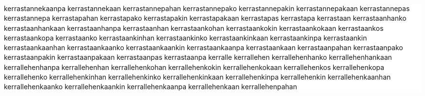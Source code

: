 kerrastannekaanpa
kerrastannekaan
kerrastannepahan
kerrastannepako
kerrastannepakin
kerrastannepakaan
kerrastannepas
kerrastannepa
kerrastapahan
kerrastapako
kerrastapakin
kerrastapakaan
kerrastapas
kerrastapa
kerrastaan
kerrastaanhanko
kerrastaanhankaan
kerrastaanhanpa
kerrastaanhan
kerrastaankohan
kerrastaankokin
kerrastaankokaan
kerrastaankos
kerrastaankopa
kerrastaanko
kerrastaankinhan
kerrastaankinko
kerrastaankinkaan
kerrastaankinpa
kerrastaankin
kerrastaankaanhan
kerrastaankaanko
kerrastaankaankin
kerrastaankaanpa
kerrastaankaan
kerrastaanpahan
kerrastaanpako
kerrastaanpakin
kerrastaanpakaan
kerrastaanpas
kerrastaanpa
kerralle
kerrallehen
kerrallehenhanko
kerrallehenhankaan
kerrallehenhanpa
kerrallehenhan
kerrallehenkohan
kerrallehenkokin
kerrallehenkokaan
kerrallehenkos
kerrallehenkopa
kerrallehenko
kerrallehenkinhan
kerrallehenkinko
kerrallehenkinkaan
kerrallehenkinpa
kerrallehenkin
kerrallehenkaanhan
kerrallehenkaanko
kerrallehenkaankin
kerrallehenkaanpa
kerrallehenkaan
kerrallehenpahan
